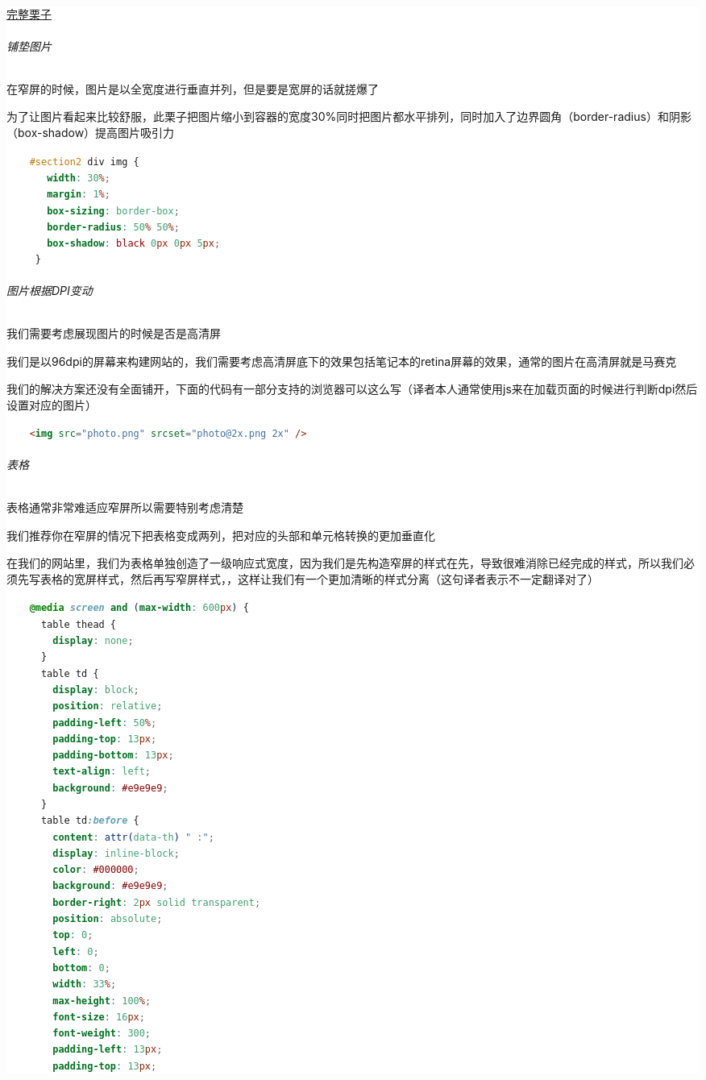 [完整栗子](https://developers.google.com/web/fundamentals/resources/samples/getting-started/your-first-multi-screen-site/fixingfirstbreakpoint.html)

###### 铺垫图片

在窄屏的时候，图片是以全宽度进行垂直并列，但是要是宽屏的话就搓爆了

为了让图片看起来比较舒服，此栗子把图片缩小到容器的宽度30%同时把图片都水平排列，同时加入了边界圆角（border-radius）和阴影（box-shadow）提高图片吸引力

```css
	#section2 div img {
       width: 30%;
       margin: 1%;
       box-sizing: border-box;
       border-radius: 50% 50%;
       box-shadow: black 0px 0px 5px;
     }
```

###### 图片根据DPI变动

我们需要考虑展现图片的时候是否是高清屏

我们是以96dpi的屏幕来构建网站的，我们需要考虑高清屏底下的效果包括笔记本的retina屏幕的效果，通常的图片在高清屏就是马赛克

我们的解决方案还没有全面铺开，下面的代码有一部分支持的浏览器可以这么写（译者本人通常使用js来在加载页面的时候进行判断dpi然后设置对应的图片）

```html
	<img src="photo.png" srcset="photo@2x.png 2x" />  
```

###### 表格

表格通常非常难适应窄屏所以需要特别考虑清楚

我们推荐你在窄屏的情况下把表格变成两列，把对应的头部和单元格转换的更加垂直化

在我们的网站里，我们为表格单独创造了一级响应式宽度，因为我们是先构造窄屏的样式在先，导致很难消除已经完成的样式，所以我们必须先写表格的宽屏样式，然后再写窄屏样式，，这样让我们有一个更加清晰的样式分离（这句译者表示不一定翻译对了）

```css
	@media screen and (max-width: 600px) {
      table thead {
        display: none;
      }
      table td {
        display: block;
        position: relative;
        padding-left: 50%;
        padding-top: 13px;
        padding-bottom: 13px;
        text-align: left;
        background: #e9e9e9;
      }
      table td:before {
        content: attr(data-th) " :";
        display: inline-block;
        color: #000000;
        background: #e9e9e9;
        border-right: 2px solid transparent;
        position: absolute;
        top: 0;
        left: 0;
        bottom: 0;
        width: 33%;
        max-height: 100%;
        font-size: 16px;
        font-weight: 300;
        padding-left: 13px;
        padding-top: 13px;
```